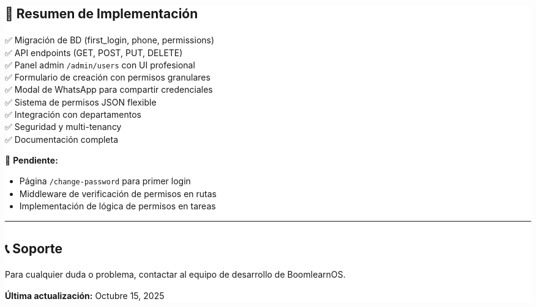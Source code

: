 
## 🎉 Resumen de Implementación

✅ Migración de BD (first_login, phone, permissions)  
✅ API endpoints (GET, POST, PUT, DELETE)  
✅ Panel admin `/admin/users` con UI profesional  
✅ Formulario de creación con permisos granulares  
✅ Modal de WhatsApp para compartir credenciales  
✅ Sistema de permisos JSON flexible  
✅ Integración con departamentos  
✅ Seguridad y multi-tenancy  
✅ Documentación completa  

🔄 **Pendiente:**  
- Página `/change-password` para primer login  
- Middleware de verificación de permisos en rutas  
- Implementación de lógica de permisos en tareas

---

## 📞 Soporte

Para cualquier duda o problema, contactar al equipo de desarrollo de BoomlearnOS.

**Última actualización:** Octubre 15, 2025
